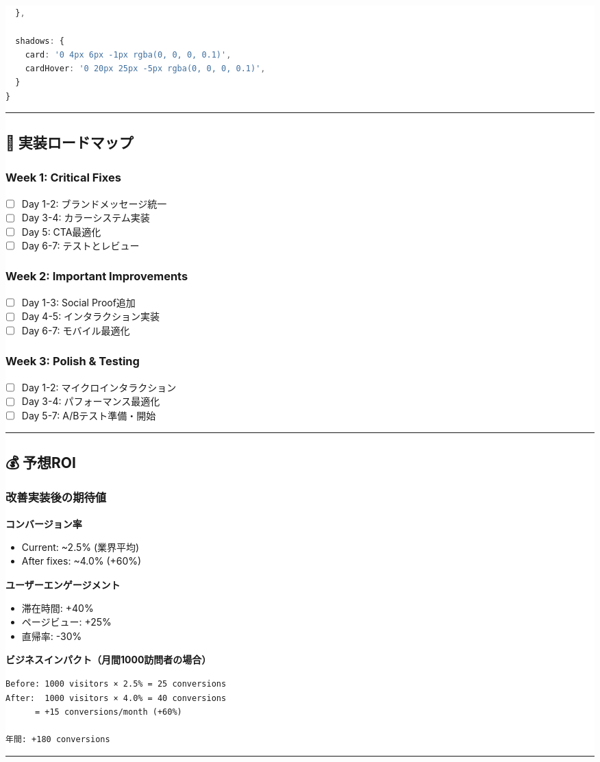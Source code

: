 ```typescript
  },

  shadows: {
    card: '0 4px 6px -1px rgba(0, 0, 0, 0.1)',
    cardHover: '0 20px 25px -5px rgba(0, 0, 0, 0.1)',
  }
}
```

---

## 🔄 実装ロードマップ

### Week 1: Critical Fixes
- [ ] Day 1-2: ブランドメッセージ統一
- [ ] Day 3-4: カラーシステム実装
- [ ] Day 5: CTA最適化
- [ ] Day 6-7: テストとレビュー

### Week 2: Important Improvements
- [ ] Day 1-3: Social Proof追加
- [ ] Day 4-5: インタラクション実装
- [ ] Day 6-7: モバイル最適化

### Week 3: Polish & Testing
- [ ] Day 1-2: マイクロインタラクション
- [ ] Day 3-4: パフォーマンス最適化
- [ ] Day 5-7: A/Bテスト準備・開始

---

## 💰 予想ROI

### 改善実装後の期待値

**コンバージョン率**
- Current: ~2.5% (業界平均)
- After fixes: ~4.0% (+60%)

**ユーザーエンゲージメント**
- 滞在時間: +40%
- ページビュー: +25%
- 直帰率: -30%

**ビジネスインパクト（月間1000訪問者の場合）**
```
Before: 1000 visitors × 2.5% = 25 conversions
After:  1000 visitors × 4.0% = 40 conversions
      = +15 conversions/month (+60%)

年間: +180 conversions
```

---